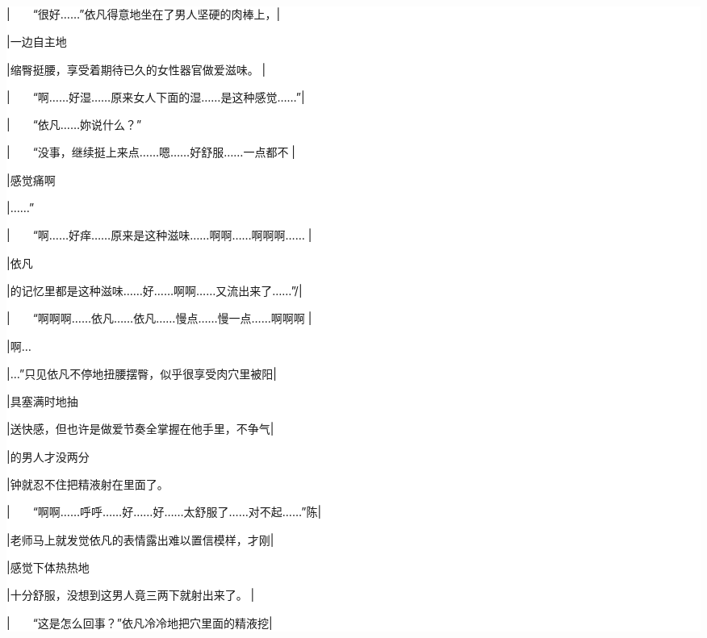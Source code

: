 |　　“很好……”依凡得意地坐在了男人坚硬的肉棒上，|

|一边自主地

|缩臀挺腰，享受着期待已久的女性器官做爱滋味。 |

|　　“啊……好湿……原来女人下面的湿……是这种感觉……”|

|　　“依凡……妳说什么？”

|　　“没事，继续挺上来点……嗯……好舒服……一点都不 |

|感觉痛啊

|……”

|　　“啊……好痒……原来是这种滋味……啊啊……啊啊啊…… |

|依凡

|的记忆里都是这种滋味……好……啊啊……又流出来了……”/|

|　　“啊啊啊……依凡……依凡……慢点……慢一点……啊啊啊 |

|啊…

|…”只见依凡不停地扭腰摆臀，似乎很享受肉穴里被阳|

|具塞满时地抽

|送快感，但也许是做爱节奏全掌握在他手里，不争气|

|的男人才没两分

|钟就忍不住把精液射在里面了。

|　　“啊啊……呼呼……好……好……太舒服了……对不起……”陈|

|老师马上就发觉依凡的表情露出难以置信模样，才刚|

|感觉下体热热地

|十分舒服，没想到这男人竟三两下就射出来了。 |

|　　“这是怎么回事？”依凡冷冷地把穴里面的精液挖|
